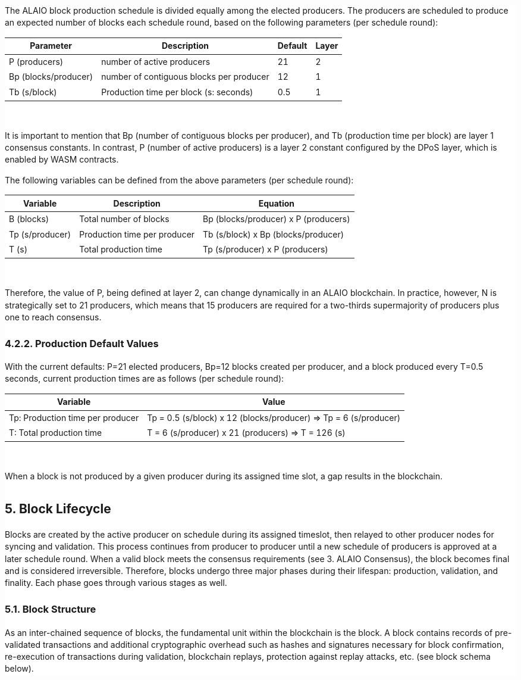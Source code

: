 The ALAIO block production schedule is divided equally among the elected producers. The producers are scheduled to produce an expected number of blocks each schedule round, based on the following parameters (per schedule round):

Parameter| Description| Default| Layer
--- | --- | --- | ---
P (producers)| number of active producers| 21| 2
Bp (blocks/producer)| number of contiguous blocks per producer| 12| 1
Tb (s/block)| Production time per block (s: seconds)| 0.5| 1
<br>

It is important to mention that Bp (number of contiguous blocks per producer), and Tb (production time per block) are layer 1 consensus constants. In contrast, P (number of active producers) is a layer 2 constant configured by the DPoS layer, which is enabled by WASM contracts.

The following variables can be defined from the above parameters (per schedule round):

Variable| Description| Equation
--- | --- | ---
B (blocks)| Total number of blocks| Bp (blocks/producer) x P (producers)
Tp (s/producer)| Production time per producer| Tb (s/block) x Bp (blocks/producer)
T (s)| Total production time| Tp (s/producer) x P (producers)
<br>

Therefore, the value of P, being defined at layer 2, can change dynamically in an ALAIO blockchain. In practice, however, N is strategically set to 21 producers, which means that 15 producers are required for a two-thirds supermajority of producers plus one to reach consensus.

### 4.2.2. Production Default Values

With the current defaults: P=21 elected producers, Bp=12 blocks created per producer, and a block produced every T=0.5 seconds, current production times are as follows (per schedule round):

Variable| Value
--- | ---
Tp: Production time per producer| Tp = 0.5 (s/block) x 12 (blocks/producer) ⇒ Tp = 6 (s/producer)
T: Total production time| T = 6 (s/producer) x 21 (producers) ⇒ T = 126 (s)
<br>

When a block is not produced by a given producer during its assigned time slot, a gap results in the blockchain.

## 5. Block Lifecycle

Blocks are created by the active producer on schedule during its assigned timeslot, then relayed to other producer nodes for syncing and validation. This process continues from producer to producer until a new schedule of producers is approved at a later schedule round. When a valid block meets the consensus requirements (see 3. ALAIO Consensus), the block becomes final and is considered irreversible. Therefore, blocks undergo three major phases during their lifespan: production, validation, and finality. Each phase goes through various stages as well.

### 5.1. Block Structure

As an inter-chained sequence of blocks, the fundamental unit within the blockchain is the block. A block contains records of pre-validated transactions and additional cryptographic overhead such as hashes and signatures necessary for block confirmation, re-execution of transactions during validation, blockchain replays, protection against replay attacks, etc. (see block schema below).
